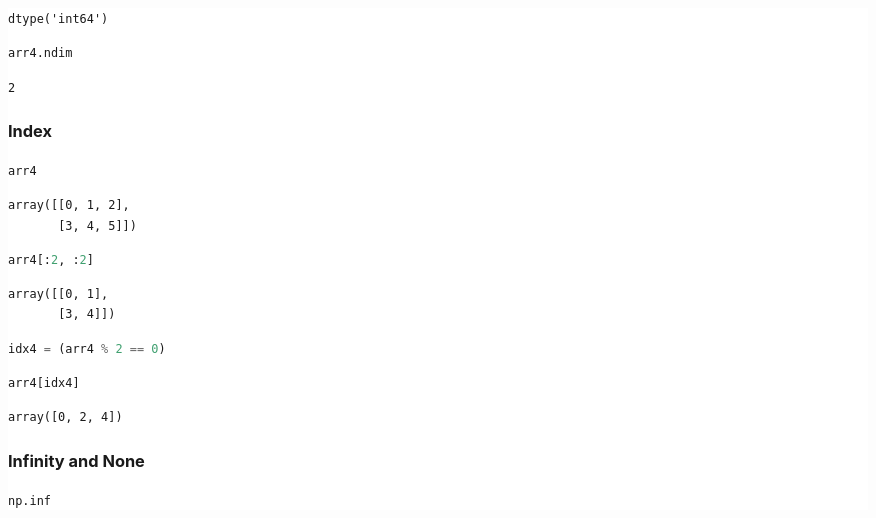 


    dtype('int64')




```python
arr4.ndim
```




    2



### Index


```python
arr4
```




    array([[0, 1, 2],
           [3, 4, 5]])




```python
arr4[:2, :2]
```




    array([[0, 1],
           [3, 4]])




```python
idx4 = (arr4 % 2 == 0)
```


```python
arr4[idx4]
```




    array([0, 2, 4])



### Infinity and None


```python
np.inf
```

